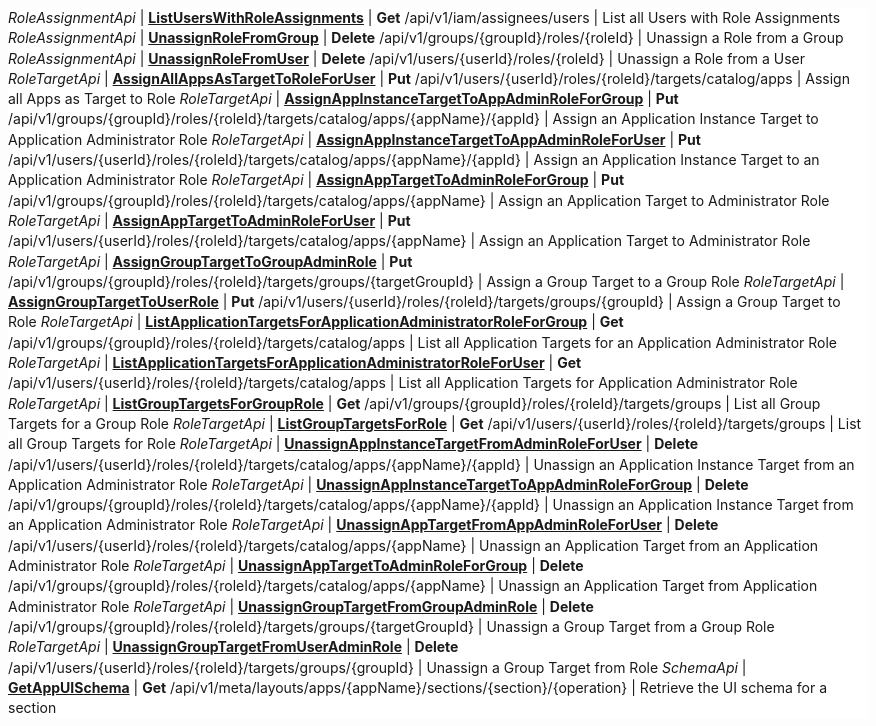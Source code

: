 *RoleAssignmentApi* | [**ListUsersWithRoleAssignments**](docs/RoleAssignmentApi.md#listuserswithroleassignments) | **Get** /api/v1/iam/assignees/users | List all Users with Role Assignments
*RoleAssignmentApi* | [**UnassignRoleFromGroup**](docs/RoleAssignmentApi.md#unassignrolefromgroup) | **Delete** /api/v1/groups/{groupId}/roles/{roleId} | Unassign a Role from a Group
*RoleAssignmentApi* | [**UnassignRoleFromUser**](docs/RoleAssignmentApi.md#unassignrolefromuser) | **Delete** /api/v1/users/{userId}/roles/{roleId} | Unassign a Role from a User
*RoleTargetApi* | [**AssignAllAppsAsTargetToRoleForUser**](docs/RoleTargetApi.md#assignallappsastargettoroleforuser) | **Put** /api/v1/users/{userId}/roles/{roleId}/targets/catalog/apps | Assign all Apps as Target to Role
*RoleTargetApi* | [**AssignAppInstanceTargetToAppAdminRoleForGroup**](docs/RoleTargetApi.md#assignappinstancetargettoappadminroleforgroup) | **Put** /api/v1/groups/{groupId}/roles/{roleId}/targets/catalog/apps/{appName}/{appId} | Assign an Application Instance Target to Application Administrator Role
*RoleTargetApi* | [**AssignAppInstanceTargetToAppAdminRoleForUser**](docs/RoleTargetApi.md#assignappinstancetargettoappadminroleforuser) | **Put** /api/v1/users/{userId}/roles/{roleId}/targets/catalog/apps/{appName}/{appId} | Assign an Application Instance Target to an Application Administrator Role
*RoleTargetApi* | [**AssignAppTargetToAdminRoleForGroup**](docs/RoleTargetApi.md#assignapptargettoadminroleforgroup) | **Put** /api/v1/groups/{groupId}/roles/{roleId}/targets/catalog/apps/{appName} | Assign an Application Target to Administrator Role
*RoleTargetApi* | [**AssignAppTargetToAdminRoleForUser**](docs/RoleTargetApi.md#assignapptargettoadminroleforuser) | **Put** /api/v1/users/{userId}/roles/{roleId}/targets/catalog/apps/{appName} | Assign an Application Target to Administrator Role
*RoleTargetApi* | [**AssignGroupTargetToGroupAdminRole**](docs/RoleTargetApi.md#assigngrouptargettogroupadminrole) | **Put** /api/v1/groups/{groupId}/roles/{roleId}/targets/groups/{targetGroupId} | Assign a Group Target to a Group Role
*RoleTargetApi* | [**AssignGroupTargetToUserRole**](docs/RoleTargetApi.md#assigngrouptargettouserrole) | **Put** /api/v1/users/{userId}/roles/{roleId}/targets/groups/{groupId} | Assign a Group Target to Role
*RoleTargetApi* | [**ListApplicationTargetsForApplicationAdministratorRoleForGroup**](docs/RoleTargetApi.md#listapplicationtargetsforapplicationadministratorroleforgroup) | **Get** /api/v1/groups/{groupId}/roles/{roleId}/targets/catalog/apps | List all Application Targets for an Application Administrator Role
*RoleTargetApi* | [**ListApplicationTargetsForApplicationAdministratorRoleForUser**](docs/RoleTargetApi.md#listapplicationtargetsforapplicationadministratorroleforuser) | **Get** /api/v1/users/{userId}/roles/{roleId}/targets/catalog/apps | List all Application Targets for Application Administrator Role
*RoleTargetApi* | [**ListGroupTargetsForGroupRole**](docs/RoleTargetApi.md#listgrouptargetsforgrouprole) | **Get** /api/v1/groups/{groupId}/roles/{roleId}/targets/groups | List all Group Targets for a Group Role
*RoleTargetApi* | [**ListGroupTargetsForRole**](docs/RoleTargetApi.md#listgrouptargetsforrole) | **Get** /api/v1/users/{userId}/roles/{roleId}/targets/groups | List all Group Targets for Role
*RoleTargetApi* | [**UnassignAppInstanceTargetFromAdminRoleForUser**](docs/RoleTargetApi.md#unassignappinstancetargetfromadminroleforuser) | **Delete** /api/v1/users/{userId}/roles/{roleId}/targets/catalog/apps/{appName}/{appId} | Unassign an Application Instance Target from an Application Administrator Role
*RoleTargetApi* | [**UnassignAppInstanceTargetToAppAdminRoleForGroup**](docs/RoleTargetApi.md#unassignappinstancetargettoappadminroleforgroup) | **Delete** /api/v1/groups/{groupId}/roles/{roleId}/targets/catalog/apps/{appName}/{appId} | Unassign an Application Instance Target from an Application Administrator Role
*RoleTargetApi* | [**UnassignAppTargetFromAppAdminRoleForUser**](docs/RoleTargetApi.md#unassignapptargetfromappadminroleforuser) | **Delete** /api/v1/users/{userId}/roles/{roleId}/targets/catalog/apps/{appName} | Unassign an Application Target from an Application Administrator Role
*RoleTargetApi* | [**UnassignAppTargetToAdminRoleForGroup**](docs/RoleTargetApi.md#unassignapptargettoadminroleforgroup) | **Delete** /api/v1/groups/{groupId}/roles/{roleId}/targets/catalog/apps/{appName} | Unassign an Application Target from Application Administrator Role
*RoleTargetApi* | [**UnassignGroupTargetFromGroupAdminRole**](docs/RoleTargetApi.md#unassigngrouptargetfromgroupadminrole) | **Delete** /api/v1/groups/{groupId}/roles/{roleId}/targets/groups/{targetGroupId} | Unassign a Group Target from a Group Role
*RoleTargetApi* | [**UnassignGroupTargetFromUserAdminRole**](docs/RoleTargetApi.md#unassigngrouptargetfromuseradminrole) | **Delete** /api/v1/users/{userId}/roles/{roleId}/targets/groups/{groupId} | Unassign a Group Target from Role
*SchemaApi* | [**GetAppUISchema**](docs/SchemaApi.md#getappuischema) | **Get** /api/v1/meta/layouts/apps/{appName}/sections/{section}/{operation} | Retrieve the UI schema for a section